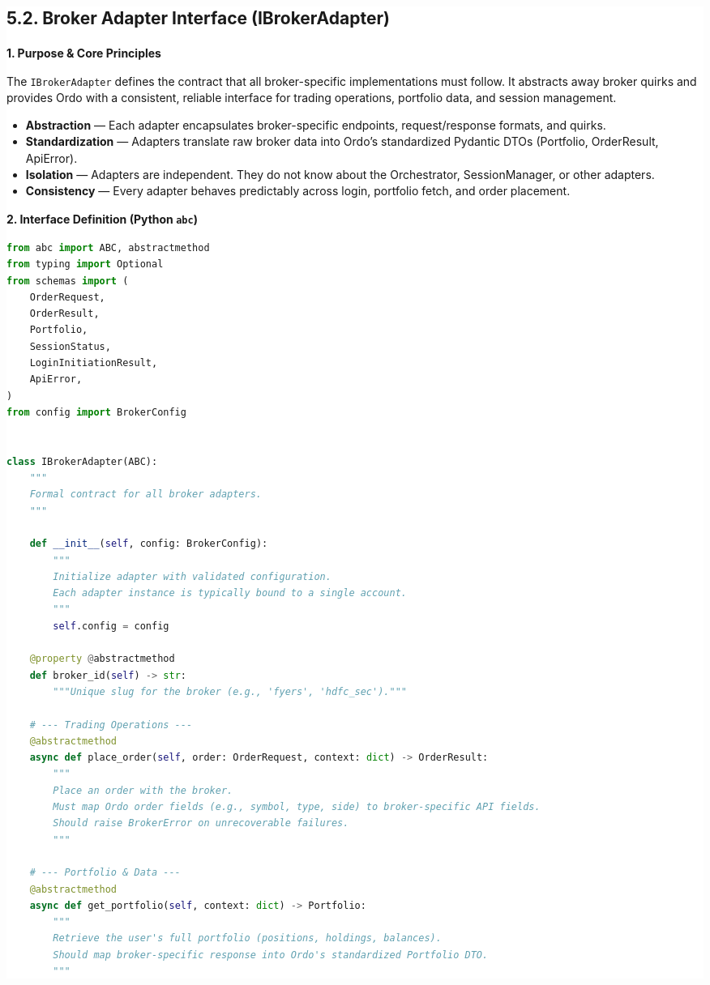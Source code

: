 ## 5.2. Broker Adapter Interface (IBrokerAdapter)

**1. Purpose & Core Principles**

The `IBrokerAdapter` defines the contract that all broker-specific implementations must follow. It abstracts away broker quirks and provides Ordo with a consistent, reliable interface for trading operations, portfolio data, and session management.

*   **Abstraction** — Each adapter encapsulates broker-specific endpoints, request/response formats, and quirks.
*   **Standardization** — Adapters translate raw broker data into Ordo’s standardized Pydantic DTOs (Portfolio, OrderResult, ApiError).
*   **Isolation** — Adapters are independent. They do not know about the Orchestrator, SessionManager, or other adapters.
*   **Consistency** — Every adapter behaves predictably across login, portfolio fetch, and order placement.

**2. Interface Definition (Python `abc`)**
```python
from abc import ABC, abstractmethod
from typing import Optional
from schemas import (
    OrderRequest,
    OrderResult,
    Portfolio,
    SessionStatus,
    LoginInitiationResult,
    ApiError,
)
from config import BrokerConfig


class IBrokerAdapter(ABC):
    """
    Formal contract for all broker adapters.
    """

    def __init__(self, config: BrokerConfig):
        """
        Initialize adapter with validated configuration.
        Each adapter instance is typically bound to a single account.
        """
        self.config = config

    @property @abstractmethod
    def broker_id(self) -> str:
        """Unique slug for the broker (e.g., 'fyers', 'hdfc_sec')."""

    # --- Trading Operations ---
    @abstractmethod
    async def place_order(self, order: OrderRequest, context: dict) -> OrderResult:
        """
        Place an order with the broker.
        Must map Ordo order fields (e.g., symbol, type, side) to broker-specific API fields.
        Should raise BrokerError on unrecoverable failures.
        """

    # --- Portfolio & Data ---
    @abstractmethod
    async def get_portfolio(self, context: dict) -> Portfolio:
        """
        Retrieve the user's full portfolio (positions, holdings, balances).
        Should map broker-specific response into Ordo's standardized Portfolio DTO.
        """
```